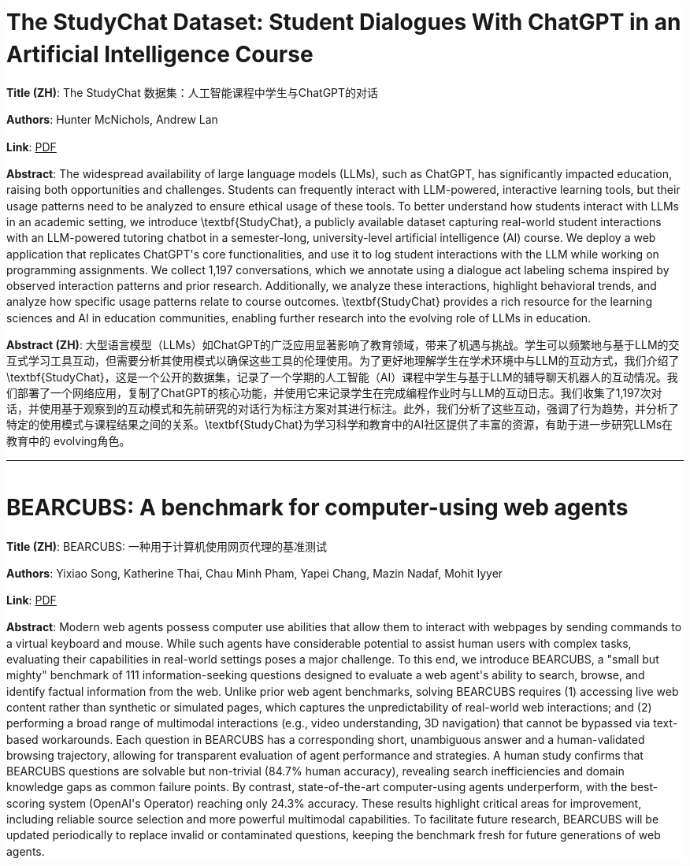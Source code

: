 # The StudyChat Dataset: Student Dialogues With ChatGPT in an Artificial Intelligence Course 

**Title (ZH)**: The StudyChat 数据集：人工智能课程中学生与ChatGPT的对话 

**Authors**: Hunter McNichols, Andrew Lan  

**Link**: [PDF](https://arxiv.org/pdf/2503.07928)  

**Abstract**: The widespread availability of large language models (LLMs), such as ChatGPT, has significantly impacted education, raising both opportunities and challenges. Students can frequently interact with LLM-powered, interactive learning tools, but their usage patterns need to be analyzed to ensure ethical usage of these tools. To better understand how students interact with LLMs in an academic setting, we introduce \textbf{StudyChat}, a publicly available dataset capturing real-world student interactions with an LLM-powered tutoring chatbot in a semester-long, university-level artificial intelligence (AI) course. We deploy a web application that replicates ChatGPT's core functionalities, and use it to log student interactions with the LLM while working on programming assignments. We collect 1,197 conversations, which we annotate using a dialogue act labeling schema inspired by observed interaction patterns and prior research. Additionally, we analyze these interactions, highlight behavioral trends, and analyze how specific usage patterns relate to course outcomes. \textbf{StudyChat} provides a rich resource for the learning sciences and AI in education communities, enabling further research into the evolving role of LLMs in education. 

**Abstract (ZH)**: 大型语言模型（LLMs）如ChatGPT的广泛应用显著影响了教育领域，带来了机遇与挑战。学生可以频繁地与基于LLM的交互式学习工具互动，但需要分析其使用模式以确保这些工具的伦理使用。为了更好地理解学生在学术环境中与LLM的互动方式，我们介绍了\textbf{StudyChat}，这是一个公开的数据集，记录了一个学期的人工智能（AI）课程中学生与基于LLM的辅导聊天机器人的互动情况。我们部署了一个网络应用，复制了ChatGPT的核心功能，并使用它来记录学生在完成编程作业时与LLM的互动日志。我们收集了1,197次对话，并使用基于观察到的互动模式和先前研究的对话行为标注方案对其进行标注。此外，我们分析了这些互动，强调了行为趋势，并分析了特定的使用模式与课程结果之间的关系。\textbf{StudyChat}为学习科学和教育中的AI社区提供了丰富的资源，有助于进一步研究LLMs在教育中的 evolving角色。 

---
# BEARCUBS: A benchmark for computer-using web agents 

**Title (ZH)**: BEARCUBS: 一种用于计算机使用网页代理的基准测试 

**Authors**: Yixiao Song, Katherine Thai, Chau Minh Pham, Yapei Chang, Mazin Nadaf, Mohit Iyyer  

**Link**: [PDF](https://arxiv.org/pdf/2503.07919)  

**Abstract**: Modern web agents possess computer use abilities that allow them to interact with webpages by sending commands to a virtual keyboard and mouse. While such agents have considerable potential to assist human users with complex tasks, evaluating their capabilities in real-world settings poses a major challenge. To this end, we introduce BEARCUBS, a "small but mighty" benchmark of 111 information-seeking questions designed to evaluate a web agent's ability to search, browse, and identify factual information from the web. Unlike prior web agent benchmarks, solving BEARCUBS requires (1) accessing live web content rather than synthetic or simulated pages, which captures the unpredictability of real-world web interactions; and (2) performing a broad range of multimodal interactions (e.g., video understanding, 3D navigation) that cannot be bypassed via text-based workarounds. Each question in BEARCUBS has a corresponding short, unambiguous answer and a human-validated browsing trajectory, allowing for transparent evaluation of agent performance and strategies. A human study confirms that BEARCUBS questions are solvable but non-trivial (84.7% human accuracy), revealing search inefficiencies and domain knowledge gaps as common failure points. By contrast, state-of-the-art computer-using agents underperform, with the best-scoring system (OpenAI's Operator) reaching only 24.3% accuracy. These results highlight critical areas for improvement, including reliable source selection and more powerful multimodal capabilities. To facilitate future research, BEARCUBS will be updated periodically to replace invalid or contaminated questions, keeping the benchmark fresh for future generations of web agents. 
